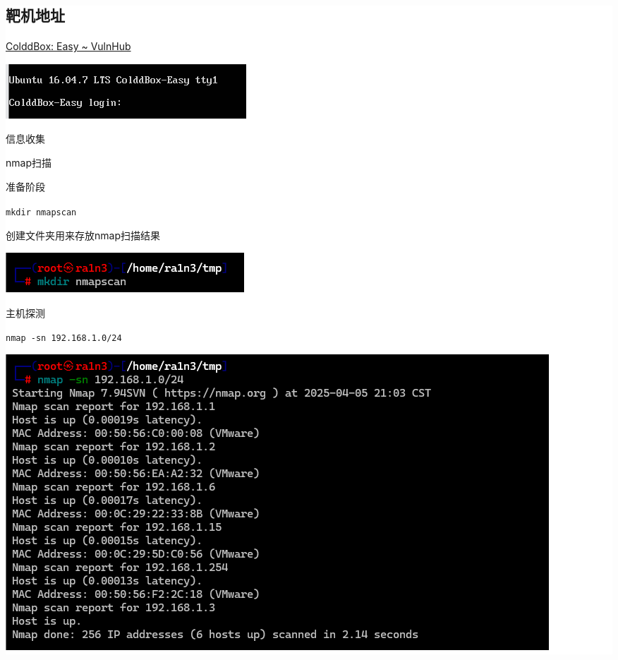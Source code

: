 ## 靶机地址

[ColddBox: Easy ~ VulnHub](https://www.vulnhub.com/entry/colddbox-easy,586/)

![image-20250401080819937](./assets/image-20250401080819937.png)



信息收集

nmap扫描

准备阶段

```
mkdir nmapscan
```

创建文件夹用来存放nmap扫描结果

![image-20250405210313952](./assets/image-20250405210313952.png)



主机探测

```
nmap -sn 192.168.1.0/24
```

![image-20250405210333524](./assets/image-20250405210333524.png)
